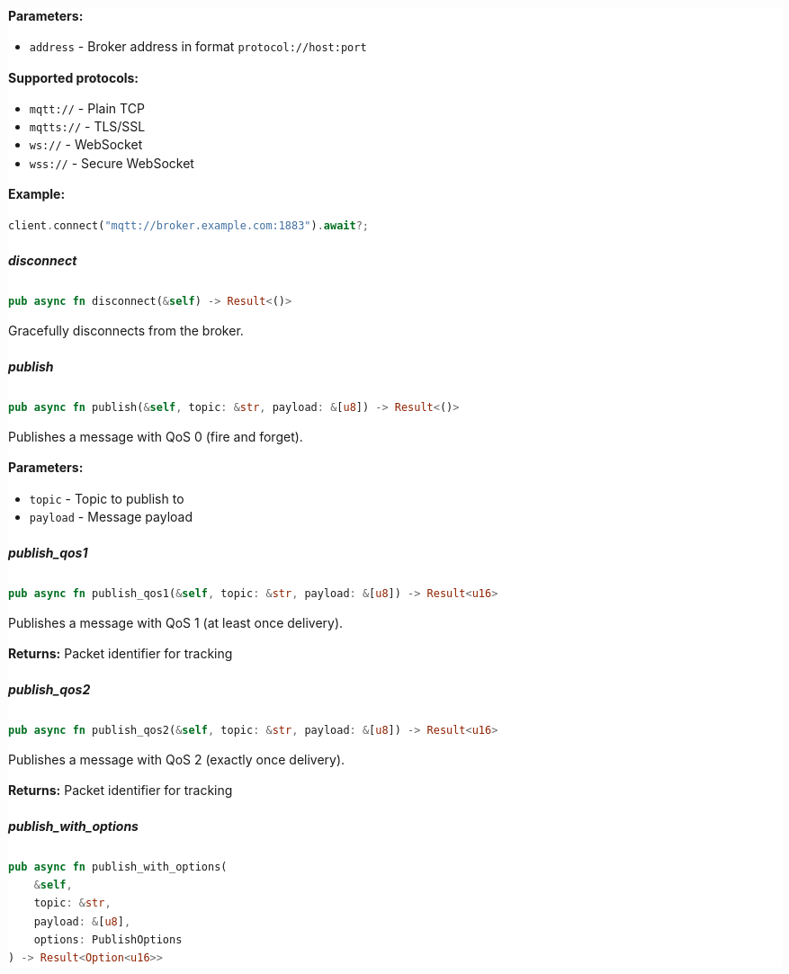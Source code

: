 **Parameters:**
- `address` - Broker address in format `protocol://host:port`

**Supported protocols:**
- `mqtt://` - Plain TCP
- `mqtts://` - TLS/SSL
- `ws://` - WebSocket
- `wss://` - Secure WebSocket

**Example:**
```rust
client.connect("mqtt://broker.example.com:1883").await?;
```

##### disconnect
```rust
pub async fn disconnect(&self) -> Result<()>
```

Gracefully disconnects from the broker.

##### publish
```rust
pub async fn publish(&self, topic: &str, payload: &[u8]) -> Result<()>
```

Publishes a message with QoS 0 (fire and forget).

**Parameters:**
- `topic` - Topic to publish to
- `payload` - Message payload

##### publish_qos1
```rust
pub async fn publish_qos1(&self, topic: &str, payload: &[u8]) -> Result<u16>
```

Publishes a message with QoS 1 (at least once delivery).

**Returns:** Packet identifier for tracking

##### publish_qos2
```rust
pub async fn publish_qos2(&self, topic: &str, payload: &[u8]) -> Result<u16>
```

Publishes a message with QoS 2 (exactly once delivery).

**Returns:** Packet identifier for tracking

##### publish_with_options
```rust
pub async fn publish_with_options(
    &self, 
    topic: &str, 
    payload: &[u8], 
    options: PublishOptions
) -> Result<Option<u16>>
```
